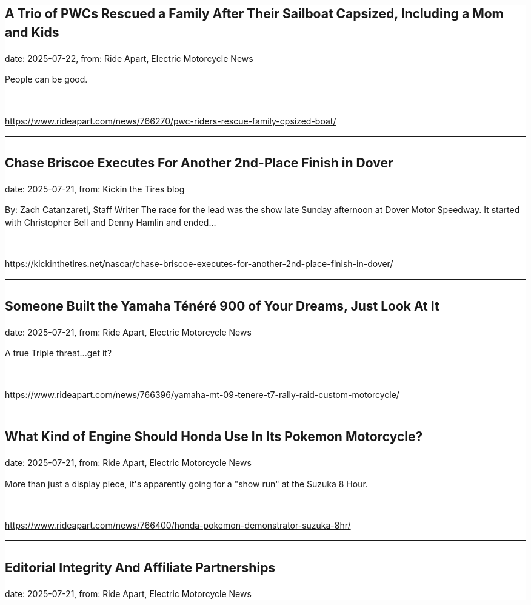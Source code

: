 ## A Trio of PWCs Rescued a Family After Their Sailboat Capsized, Including a Mom and Kids

date: 2025-07-22, from: Ride Apart, Electric Motorcycle News

People can be good. 

<br> 

<https://www.rideapart.com/news/766270/pwc-riders-rescue-family-cpsized-boat/>

---

## Chase Briscoe Executes For Another 2nd-Place Finish in Dover

date: 2025-07-21, from: Kickin the Tires blog

By: Zach Catanzareti, Staff Writer The race for the lead was the show late Sunday afternoon at Dover Motor Speedway. It started with Christopher Bell and Denny Hamlin and ended&#8230;  

<br> 

<https://kickinthetires.net/nascar/chase-briscoe-executes-for-another-2nd-place-finish-in-dover/>

---

## Someone Built the Yamaha Ténéré 900 of Your Dreams, Just Look At It

date: 2025-07-21, from: Ride Apart, Electric Motorcycle News

A true Triple threat...get it? 

<br> 

<https://www.rideapart.com/news/766396/yamaha-mt-09-tenere-t7-rally-raid-custom-motorcycle/>

---

## What Kind of Engine Should Honda Use In Its Pokemon Motorcycle?

date: 2025-07-21, from: Ride Apart, Electric Motorcycle News

More than just a display piece, it's apparently going for a "show run" at the Suzuka 8 Hour. 

<br> 

<https://www.rideapart.com/news/766400/honda-pokemon-demonstrator-suzuka-8hr/>

---

## Editorial Integrity And Affiliate Partnerships

date: 2025-07-21, from: Ride Apart, Electric Motorcycle News
